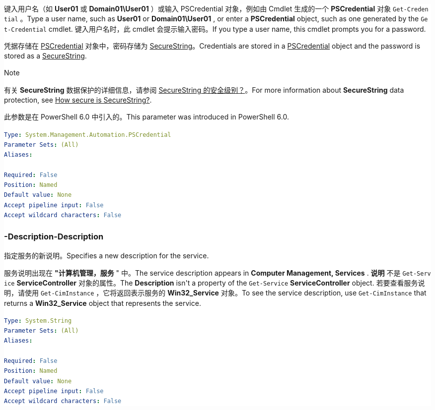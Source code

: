 <span data-ttu-id="0cae3-174">键入用户名（如 **User01** 或 **Domain01\User01** ）或输入 PSCredential 对象，例如由 Cmdlet 生成的一个 **PSCredential** 对象 `Get-Credential` 。</span><span class="sxs-lookup"><span data-stu-id="0cae3-174">Type a user name, such as **User01** or **Domain01\User01** , or enter a **PSCredential** object, such as one generated by the `Get-Credential` cmdlet.</span></span> <span data-ttu-id="0cae3-175">键入用户名时，此 cmdlet 会提示输入密码。</span><span class="sxs-lookup"><span data-stu-id="0cae3-175">If you type a user name, this cmdlet prompts you for a password.</span></span>

<span data-ttu-id="0cae3-176">凭据存储在 [PSCredential](/dotnet/api/system.management.automation.pscredential) 对象中，密码存储为 [SecureString](/dotnet/api/system.security.securestring)。</span><span class="sxs-lookup"><span data-stu-id="0cae3-176">Credentials are stored in a [PSCredential](/dotnet/api/system.management.automation.pscredential) object and the password is stored as a [SecureString](/dotnet/api/system.security.securestring).</span></span>

> [!NOTE]
> <span data-ttu-id="0cae3-177">有关 **SecureString** 数据保护的详细信息，请参阅 [SecureString 的安全级别？](/dotnet/api/system.security.securestring#how-secure-is-securestring)。</span><span class="sxs-lookup"><span data-stu-id="0cae3-177">For more information about **SecureString** data protection, see [How secure is SecureString?](/dotnet/api/system.security.securestring#how-secure-is-securestring).</span></span>

<span data-ttu-id="0cae3-178">此参数是在 PowerShell 6.0 中引入的。</span><span class="sxs-lookup"><span data-stu-id="0cae3-178">This parameter was introduced in PowerShell 6.0.</span></span>

```yaml
Type: System.Management.Automation.PSCredential
Parameter Sets: (All)
Aliases:

Required: False
Position: Named
Default value: None
Accept pipeline input: False
Accept wildcard characters: False
```

### <span data-ttu-id="0cae3-179">-Description</span><span class="sxs-lookup"><span data-stu-id="0cae3-179">-Description</span></span>

<span data-ttu-id="0cae3-180">指定服务的新说明。</span><span class="sxs-lookup"><span data-stu-id="0cae3-180">Specifies a new description for the service.</span></span>

<span data-ttu-id="0cae3-181">服务说明出现在 **"计算机管理，服务** " 中。</span><span class="sxs-lookup"><span data-stu-id="0cae3-181">The service description appears in **Computer Management, Services** .</span></span> <span data-ttu-id="0cae3-182">**说明** 不是 `Get-Service` **ServiceController** 对象的属性。</span><span class="sxs-lookup"><span data-stu-id="0cae3-182">The **Description** isn't a property of the `Get-Service` **ServiceController** object.</span></span> <span data-ttu-id="0cae3-183">若要查看服务说明，请使用 `Get-CimInstance` ，它将返回表示服务的 **Win32_Service** 对象。</span><span class="sxs-lookup"><span data-stu-id="0cae3-183">To see the service description, use `Get-CimInstance` that returns a **Win32_Service** object that represents the service.</span></span>

```yaml
Type: System.String
Parameter Sets: (All)
Aliases:

Required: False
Position: Named
Default value: None
Accept pipeline input: False
Accept wildcard characters: False
```

